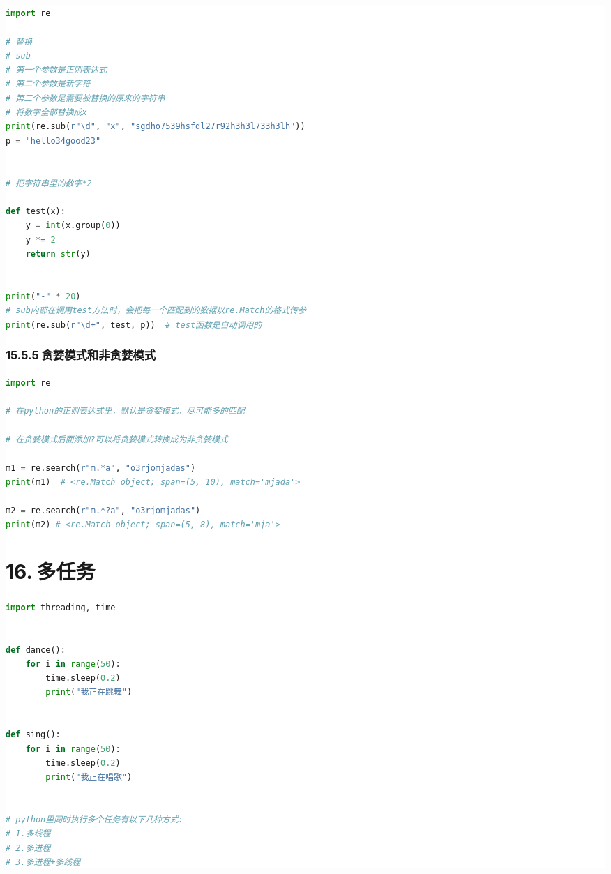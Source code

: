 ```python
import re

# 替换
# sub
# 第一个参数是正则表达式
# 第二个参数是新字符
# 第三个参数是需要被替换的原来的字符串
# 将数字全部替换成x
print(re.sub(r"\d", "x", "sgdho7539hsfdl27r92h3h3l733h3lh"))
p = "hello34good23"


# 把字符串里的数字*2

def test(x):
    y = int(x.group(0))
    y *= 2
    return str(y)


print("-" * 20)
# sub内部在调用test方法时，会把每一个匹配到的数据以re.Match的格式传参
print(re.sub(r"\d+", test, p))  # test函数是自动调用的
```

### 15.5.5 贪婪模式和非贪婪模式

```python
import re

# 在python的正则表达式里，默认是贪婪模式，尽可能多的匹配

# 在贪婪模式后面添加?可以将贪婪模式转换成为非贪婪模式

m1 = re.search(r"m.*a", "o3rjomjadas")
print(m1)  # <re.Match object; span=(5, 10), match='mjada'>

m2 = re.search(r"m.*?a", "o3rjomjadas")
print(m2) # <re.Match object; span=(5, 8), match='mja'>
```

# 16. 多任务

```python
import threading, time


def dance():
    for i in range(50):
        time.sleep(0.2)
        print("我正在跳舞")


def sing():
    for i in range(50):
        time.sleep(0.2)
        print("我正在唱歌")


# python里同时执行多个任务有以下几种方式:
# 1.多线程
# 2.多进程
# 3.多进程+多线程
```